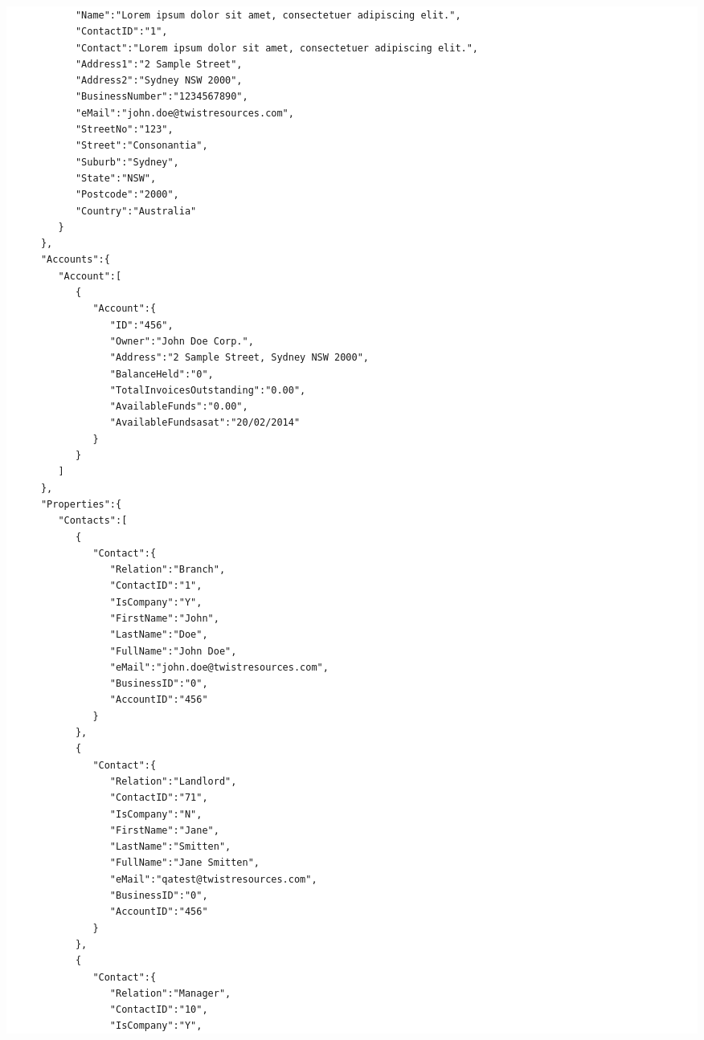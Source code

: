 ```
            "Name":"Lorem ipsum dolor sit amet, consectetuer adipiscing elit.",
            "ContactID":"1",
            "Contact":"Lorem ipsum dolor sit amet, consectetuer adipiscing elit.",
            "Address1":"2 Sample Street",
            "Address2":"Sydney NSW 2000",
            "BusinessNumber":"1234567890",
            "eMail":"john.doe@twistresources.com",
            "StreetNo":"123",
            "Street":"Consonantia",
            "Suburb":"Sydney",
            "State":"NSW",
            "Postcode":"2000",
            "Country":"Australia"
         }
      },
      "Accounts":{
         "Account":[
            {
               "Account":{
                  "ID":"456",
                  "Owner":"John Doe Corp.",
                  "Address":"2 Sample Street, Sydney NSW 2000",
                  "BalanceHeld":"0",
                  "TotalInvoicesOutstanding":"0.00",
                  "AvailableFunds":"0.00",
                  "AvailableFundsasat":"20/02/2014"
               }
            }
         ]
      },
      "Properties":{
         "Contacts":[
            {
               "Contact":{
                  "Relation":"Branch",
                  "ContactID":"1",
                  "IsCompany":"Y",
                  "FirstName":"John",
                  "LastName":"Doe",
                  "FullName":"John Doe",
                  "eMail":"john.doe@twistresources.com",
                  "BusinessID":"0",
                  "AccountID":"456"
               }
            },
            {
               "Contact":{
                  "Relation":"Landlord",
                  "ContactID":"71",
                  "IsCompany":"N",
                  "FirstName":"Jane",
                  "LastName":"Smitten",
                  "FullName":"Jane Smitten",
                  "eMail":"qatest@twistresources.com",
                  "BusinessID":"0",
                  "AccountID":"456"
               }
            },
            {
               "Contact":{
                  "Relation":"Manager",
                  "ContactID":"10",
                  "IsCompany":"Y",
```